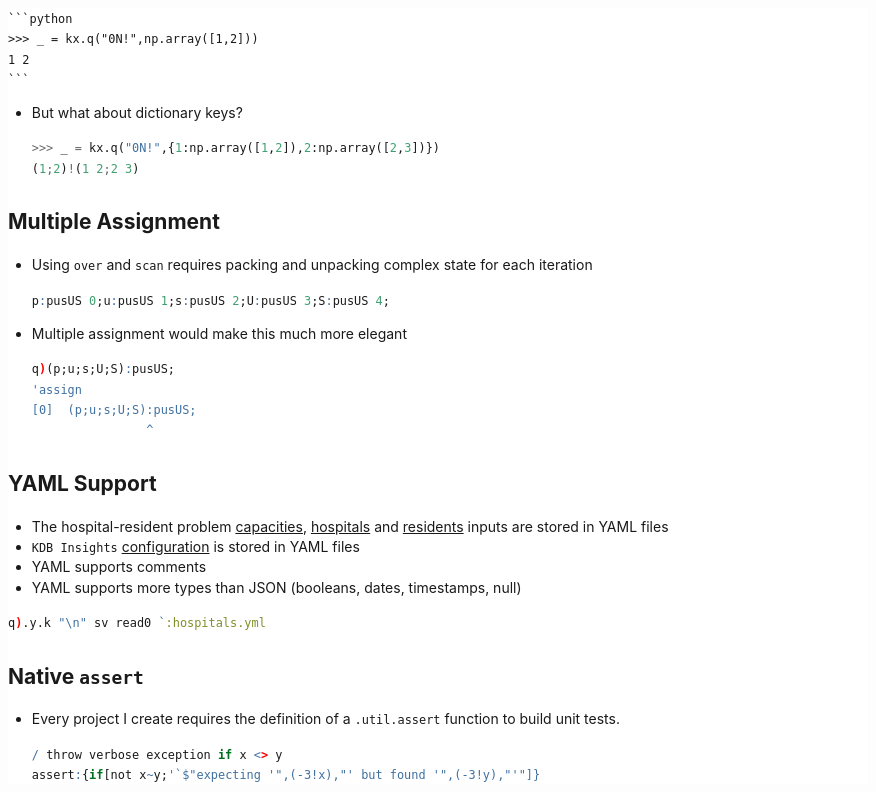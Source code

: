     ```python
    >>> _ = kx.q("0N!",np.array([1,2]))
    1 2
    ```
-   But what about dictionary keys?
    
    ```python
    >>> _ = kx.q("0N!",{1:np.array([1,2]),2:np.array([2,3])})
    (1;2)!(1 2;2 3)
    ```


## Multiple Assignment

-   Using `over` and `scan` requires packing and unpacking complex
    state for each iteration
    
    ```q
    p:pusUS 0;u:pusUS 1;s:pusUS 2;U:pusUS 3;S:pusUS 4;
    ```
-   Multiple assignment would make this much more elegant
    
    ```q
    q)(p;u;s;U;S):pusUS;
    'assign
    [0]  (p;u;s;U;S):pusUS;
                    ^
    ```


## YAML Support

-   The hospital-resident problem [capacities](https://zenodo.org/record/3688091/files/capacities.yml), [hospitals](https://zenodo.org/record/3688091/files/hospitals.yml) and [residents](https://zenodo.org/record/3688091/files/residents.yml)
    inputs are stored in YAML files
-   `KDB Insights` [configuration](https://code.kx.com/insights/1.4/enterprise/assemblies/building-assemblies.html) is stored in YAML files
-   YAML supports comments
-   YAML supports more types than JSON (booleans, dates, timestamps, null)

```q
q).y.k "\n" sv read0 `:hospitals.yml
```


## Native `assert`

-   Every project I create requires the definition of a `.util.assert`
    function to build unit tests.
    
    ```q
    / throw verbose exception if x <> y
    assert:{if[not x~y;'`$"expecting '",(-3!x),"' but found '",(-3!y),"'"]}
    ```
